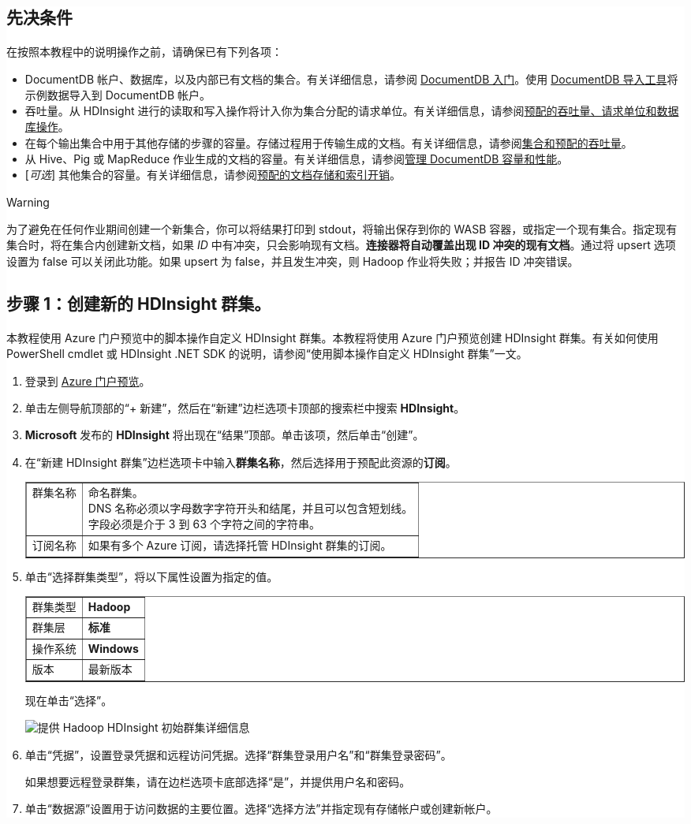 ## <a name="Prerequisites"></a>先决条件
在按照本教程中的说明操作之前，请确保已有下列各项：

- DocumentDB 帐户、数据库，以及内部已有文档的集合。有关详细信息，请参阅 [DocumentDB 入门][getting-started]。使用 [DocumentDB 导入工具][documentdb-import-data]将示例数据导入到 DocumentDB 帐户。
- 吞吐量。从 HDInsight 进行的读取和写入操作将计入你为集合分配的请求单位。有关详细信息，请参阅[预配的吞吐量、请求单位和数据库操作][documentdb-manage-throughput]。
- 在每个输出集合中用于其他存储的步骤的容量。存储过程用于传输生成的文档。有关详细信息，请参阅[集合和预配的吞吐量][documentdb-manage-document-storage]。
- 从 Hive、Pig 或 MapReduce 作业生成的文档的容量。有关详细信息，请参阅[管理 DocumentDB 容量和性能][documentdb-manage-collections]。
- [*可选*] 其他集合的容量。有关详细信息，请参阅[预配的文档存储和索引开销][documentdb-manage-document-storage]。

> [!WARNING]
> 为了避免在任何作业期间创建一个新集合，你可以将结果打印到 stdout，将输出保存到你的 WASB 容器，或指定一个现有集合。指定现有集合时，将在集合内创建新文档，如果 *ID* 中有冲突，只会影响现有文档。**连接器将自动覆盖出现 ID 冲突的现有文档**。通过将 upsert 选项设置为 false 可以关闭此功能。如果 upsert 为 false，并且发生冲突，则 Hadoop 作业将失败；并报告 ID 冲突错误。

## <a name="ProvisionHDInsight"></a>步骤 1：创建新的 HDInsight 群集。
本教程使用 Azure 门户预览中的脚本操作自定义 HDInsight 群集。本教程将使用 Azure 门户预览创建 HDInsight 群集。有关如何使用 PowerShell cmdlet 或 HDInsight .NET SDK 的说明，请参阅“使用脚本操作自定义 HDInsight 群集”一文。

1. 登录到 [Azure 门户预览][azure-portal]。

2. 单击左侧导航顶部的“+ 新建”，然后在“新建”边栏选项卡顶部的搜索栏中搜索 **HDInsight**。

3. **Microsoft** 发布的 **HDInsight** 将出现在“结果”顶部。单击该项，然后单击“创建”。

4. 在“新建 HDInsight 群集”边栏选项卡中输入**群集名称**，然后选择用于预配此资源的**订阅**。

    <table border='1'>
        <tr><td>群集名称</td><td>命名群集。<br/>
        DNS 名称必须以字母数字字符开头和结尾，并且可以包含短划线。<br/>
        字段必须是介于 3 到 63 个字符之间的字符串。</td></tr>
        <tr><td>订阅名称</td>
            <td>如果有多个 Azure 订阅，请选择托管 HDInsight 群集的订阅。</td></tr>
    </table>

5. 单击“选择群集类型”，将以下属性设置为指定的值。

    <table border='1'>
        <tr><td>群集类型</td><td><strong>Hadoop</strong></td></tr>
        <tr><td>群集层</td><td><strong>标准</strong></td></tr>
        <tr><td>操作系统</td><td><strong>Windows</strong></td></tr>
        <tr><td>版本</td><td>最新版本</td></tr>
    </table>

    现在单击“选择”。

    ![提供 Hadoop HDInsight 初始群集详细信息][image-customprovision-page1]  

6. 单击“凭据”，设置登录凭据和远程访问凭据。选择“群集登录用户名”和“群集登录密码”。

    如果想要远程登录群集，请在边栏选项卡底部选择“是”，并提供用户名和密码。

7. 单击“数据源”设置用于访问数据的主要位置。选择“选择方法”并指定现有存储帐户或创建新帐户。


[apache-hadoop]: http://hadoop.apache.org/
[apache-hadoop-doc]: http://hadoop.apache.org/docs/current/
[apache-hive]: http://hive.apache.org/
[apache-pig]: http://pig.apache.org/
[getting-started]: ./documentdb-get-started.md
[azure-portal]: https://portal.azure.cn/
[azure-powershell-diagram]: ./media/documentdb-run-hadoop-with-hdinsight/azurepowershell-diagram-med.png
[documentdb-hdinsight-samples]: http://portalcontent.blob.core.windows.net/samples/documentdb-hdinsight-samples.zip
[documentdb-github]: https://github.com/Azure/azure-documentdb-hadoop
[documentdb-java-application]: ./documentdb-java-application.md
[documentdb-manage-collections]: ./documentdb-manage.md#Collections/
[documentdb-manage-document-storage]: ./documentdb-manage.md#IndexOverhead/
[documentdb-manage-throughput]: ./documentdb-manage.md#ProvThroughput/
[documentdb-import-data]: ./documentdb-import-data.md
[hdinsight-storage]: ../hdinsight/hdinsight-hadoop-use-blob-storage.md
[hdinsight-use-hive]: ../hdinsight/hdinsight-use-hive.md
[hdinsight-use-mapreduce]: ../hdinsight/hdinsight-use-mapreduce.md
[hdinsight-use-pig]: ../hdinsight/hdinsight-use-pig.md
[image-customprovision-page1]: ./media/documentdb-run-hadoop-with-hdinsight/customprovision-page1.png
[image-hive-query-results]: ./media/documentdb-run-hadoop-with-hdinsight/hivequeryresults.PNG
[image-mapreduce-query-results]: ./media/documentdb-run-hadoop-with-hdinsight/mapreducequeryresults.PNG
[image-pig-query-results]: ./media/documentdb-run-hadoop-with-hdinsight/pigqueryresults.PNG
[powershell-install-configure]: ../powershell-install-configure.md